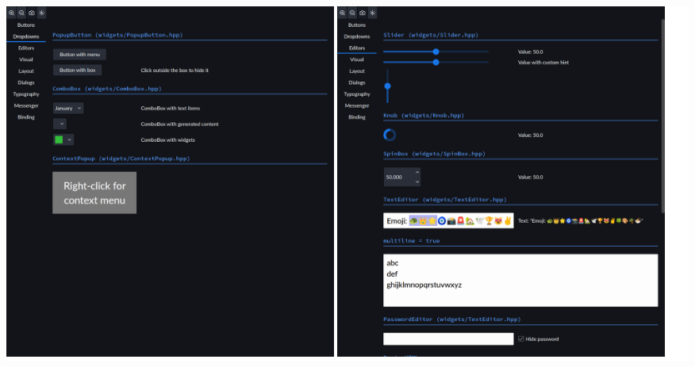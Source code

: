<img src="docs/docs/images/Brisk-screenshot3.png" width="48%" alt="Brisk screenshot"/> <img src="docs/docs/images/Brisk-screenshot4.png" width="48%" alt="Brisk screenshot"/>